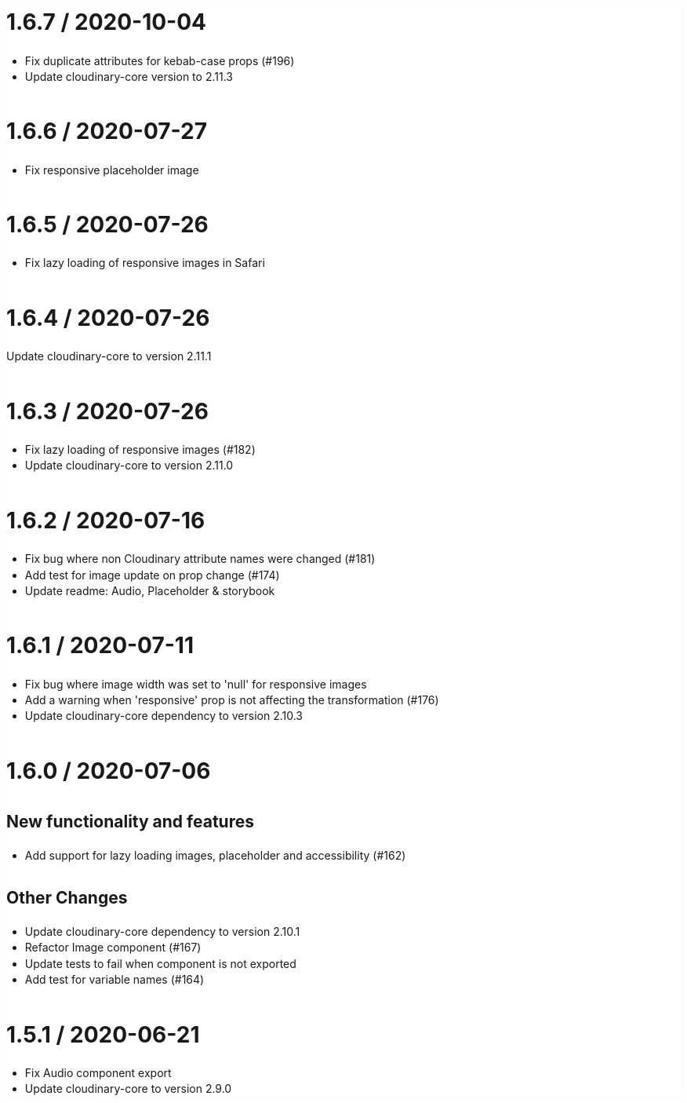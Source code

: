1.6.7 / 2020-10-04
==================

* Fix duplicate attributes for kebab-case props (#196)
* Update cloudinary-core version to 2.11.3

1.6.6 / 2020-07-27
==================

* Fix responsive placeholder image

1.6.5 / 2020-07-26
==================

* Fix lazy loading of responsive images in Safari

1.6.4 / 2020-07-26
==================

Update cloudinary-core to version 2.11.1

1.6.3 / 2020-07-26
==================

* Fix lazy loading of responsive images (#182)
* Update cloudinary-core to version 2.11.0

1.6.2 / 2020-07-16
==================

* Fix bug where non Cloudinary attribute names were changed (#181)
* Add test for image update on prop change (#174)
* Update readme: Audio, Placeholder & storybook

1.6.1 / 2020-07-11
==================

* Fix bug where image width was set to 'null' for responsive images
* Add a warning when 'responsive' prop is not affecting the transformation (#176)
* Update cloudinary-core dependency to version 2.10.3

1.6.0 / 2020-07-06
==================

New functionality and features
------------------------------
* Add support for lazy loading images, placeholder and accessibility (#162)

Other Changes
-------------
* Update cloudinary-core dependency to version 2.10.1
* Refactor Image component (#167)
* Update tests to fail when component is not exported
* Add test for variable names (#164)

1.5.1 / 2020-06-21
==================

* Fix Audio component export
* Update cloudinary-core to version 2.9.0
